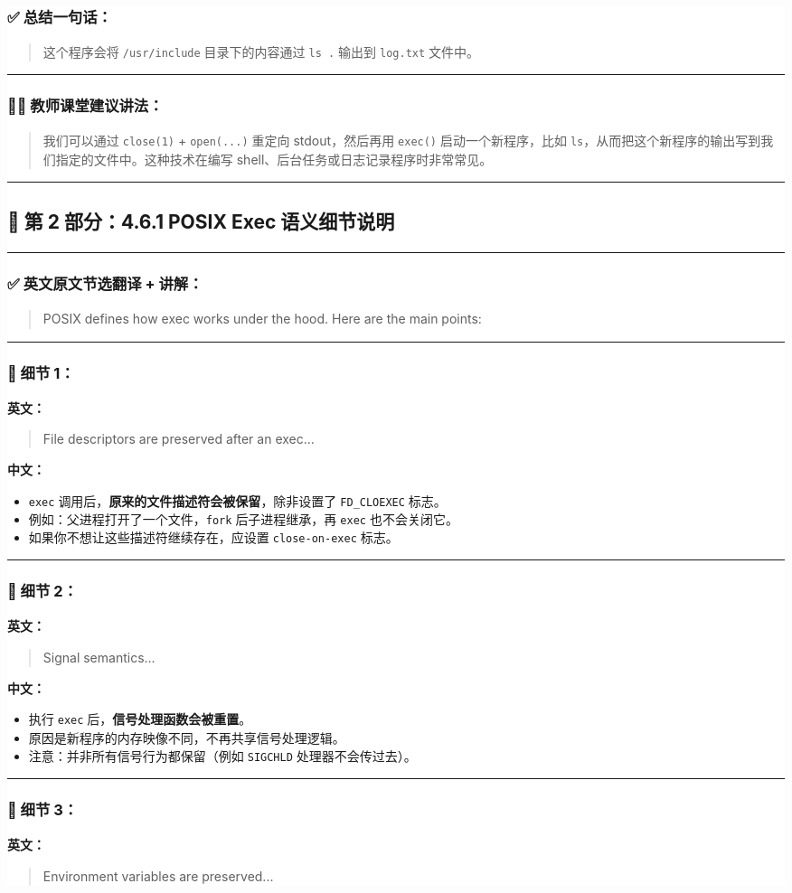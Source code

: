 ### ✅ 总结一句话：

> 这个程序会将 `/usr/include` 目录下的内容通过 `ls .` 输出到 `log.txt` 文件中。

------

### 👩‍🏫 教师课堂建议讲法：

> 我们可以通过 `close(1)` + `open(...)` 重定向 stdout，然后再用 `exec()` 启动一个新程序，比如 `ls`，从而把这个新程序的输出写到我们指定的文件中。这种技术在编写 shell、后台任务或日志记录程序时非常常见。

------

## 🧠 第 2 部分：4.6.1 POSIX Exec 语义细节说明

------

### ✅ 英文原文节选翻译 + 讲解：

> POSIX defines how exec works under the hood. Here are the main points:

------

### 🔢 细节 1：

**英文：**

> File descriptors are preserved after an exec...

**中文：**

- `exec` 调用后，**原来的文件描述符会被保留**，除非设置了 `FD_CLOEXEC` 标志。
- 例如：父进程打开了一个文件，`fork` 后子进程继承，再 `exec` 也不会关闭它。
- 如果你不想让这些描述符继续存在，应设置 `close-on-exec` 标志。

------

### 🔢 细节 2：

**英文：**

> Signal semantics...

**中文：**

- 执行 `exec` 后，**信号处理函数会被重置**。
- 原因是新程序的内存映像不同，不再共享信号处理逻辑。
- 注意：并非所有信号行为都保留（例如 `SIGCHLD` 处理器不会传过去）。

------

### 🔢 细节 3：

**英文：**

> Environment variables are preserved...
